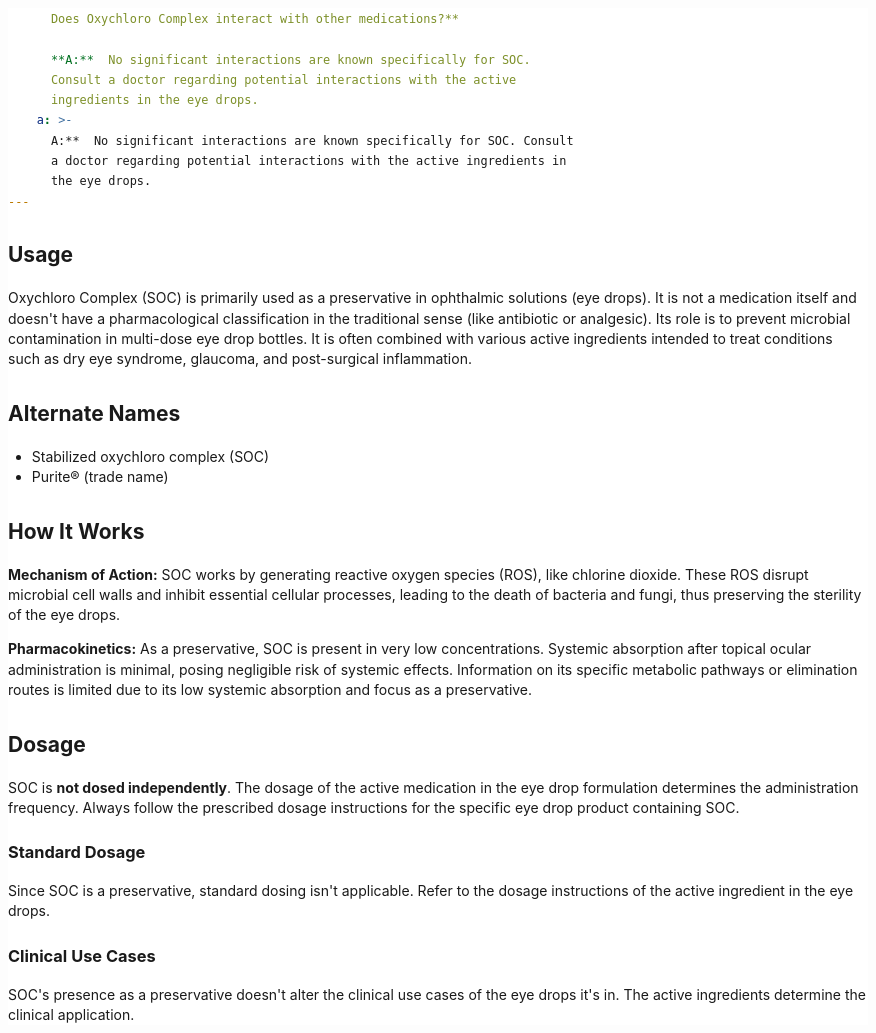 ```yaml
      Does Oxychloro Complex interact with other medications?**

      **A:**  No significant interactions are known specifically for SOC.
      Consult a doctor regarding potential interactions with the active
      ingredients in the eye drops.
    a: >-
      A:**  No significant interactions are known specifically for SOC. Consult
      a doctor regarding potential interactions with the active ingredients in
      the eye drops.
---
```

## **Usage**

Oxychloro Complex (SOC) is primarily used as a preservative in ophthalmic solutions (eye drops).  It is not a medication itself and doesn't have a pharmacological classification in the traditional sense (like antibiotic or analgesic). Its role is to prevent microbial contamination in multi-dose eye drop bottles.  It is often combined with various active ingredients intended to treat conditions such as dry eye syndrome, glaucoma, and post-surgical inflammation.

## **Alternate Names**

- Stabilized oxychloro complex (SOC)
- Purite® (trade name)

## **How It Works**

**Mechanism of Action:**  SOC works by generating reactive oxygen species (ROS), like chlorine dioxide. These ROS disrupt microbial cell walls and inhibit essential cellular processes, leading to the death of bacteria and fungi, thus preserving the sterility of the eye drops.

**Pharmacokinetics:**  As a preservative, SOC is present in very low concentrations. Systemic absorption after topical ocular administration is minimal, posing negligible risk of systemic effects.  Information on its specific metabolic pathways or elimination routes is limited due to its low systemic absorption and focus as a preservative.


## **Dosage**

SOC is **not dosed independently**. The dosage of the active medication in the eye drop formulation determines the administration frequency. Always follow the prescribed dosage instructions for the specific eye drop product containing SOC.

### **Standard Dosage**  
Since SOC is a preservative, standard dosing isn't applicable. Refer to the dosage instructions of the active ingredient in the eye drops.

### **Clinical Use Cases**  
SOC's presence as a preservative doesn't alter the clinical use cases of the eye drops it's in. The active ingredients determine the clinical application.
